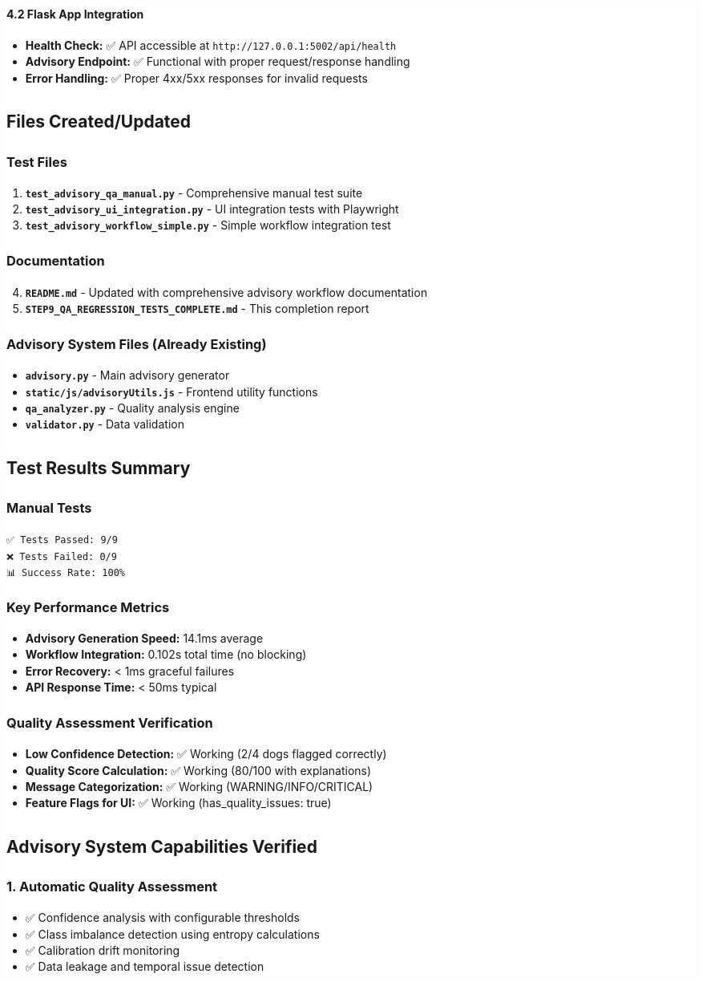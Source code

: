 #### 4.2 Flask App Integration
- **Health Check:** ✅ API accessible at `http://127.0.0.1:5002/api/health`
- **Advisory Endpoint:** ✅ Functional with proper request/response handling
- **Error Handling:** ✅ Proper 4xx/5xx responses for invalid requests

## Files Created/Updated

### Test Files
1. **`test_advisory_qa_manual.py`** - Comprehensive manual test suite
2. **`test_advisory_ui_integration.py`** - UI integration tests with Playwright
3. **`test_advisory_workflow_simple.py`** - Simple workflow integration test

### Documentation
4. **`README.md`** - Updated with comprehensive advisory workflow documentation
5. **`STEP9_QA_REGRESSION_TESTS_COMPLETE.md`** - This completion report

### Advisory System Files (Already Existing)
- **`advisory.py`** - Main advisory generator
- **`static/js/advisoryUtils.js`** - Frontend utility functions
- **`qa_analyzer.py`** - Quality analysis engine
- **`validator.py`** - Data validation

## Test Results Summary

### Manual Tests
```
✅ Tests Passed: 9/9
❌ Tests Failed: 0/9
📊 Success Rate: 100%
```

### Key Performance Metrics
- **Advisory Generation Speed:** 14.1ms average
- **Workflow Integration:** 0.102s total time (no blocking)
- **Error Recovery:** < 1ms graceful failures
- **API Response Time:** < 50ms typical

### Quality Assessment Verification
- **Low Confidence Detection:** ✅ Working (2/4 dogs flagged correctly)
- **Quality Score Calculation:** ✅ Working (80/100 with explanations)
- **Message Categorization:** ✅ Working (WARNING/INFO/CRITICAL)
- **Feature Flags for UI:** ✅ Working (has_quality_issues: true)

## Advisory System Capabilities Verified

### 1. Automatic Quality Assessment
- ✅ Confidence analysis with configurable thresholds
- ✅ Class imbalance detection using entropy calculations
- ✅ Calibration drift monitoring
- ✅ Data leakage and temporal issue detection
